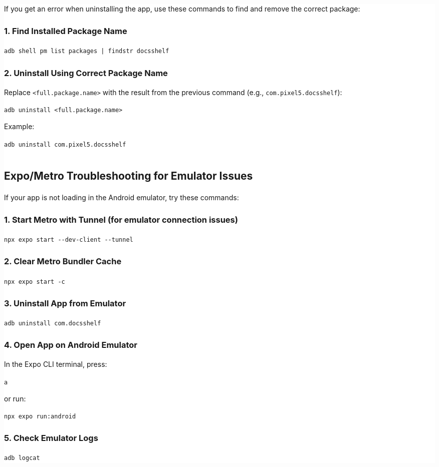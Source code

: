 If you get an error when uninstalling the app, use these commands to find and remove the correct package:

### 1. Find Installed Package Name
```
adb shell pm list packages | findstr docsshelf
```

### 2. Uninstall Using Correct Package Name
Replace `<full.package.name>` with the result from the previous command (e.g., `com.pixel5.docsshelf`):
```
adb uninstall <full.package.name>
```

Example:
```
adb uninstall com.pixel5.docsshelf
```
#
## Expo/Metro Troubleshooting for Emulator Issues

If your app is not loading in the Android emulator, try these commands:

### 1. Start Metro with Tunnel (for emulator connection issues)
```
npx expo start --dev-client --tunnel
```

### 2. Clear Metro Bundler Cache
```
npx expo start -c
```

### 3. Uninstall App from Emulator
```
adb uninstall com.docsshelf
```

### 4. Open App on Android Emulator
In the Expo CLI terminal, press:
```
a
```
or run:
```
npx expo run:android
```

### 5. Check Emulator Logs
```
adb logcat
```

